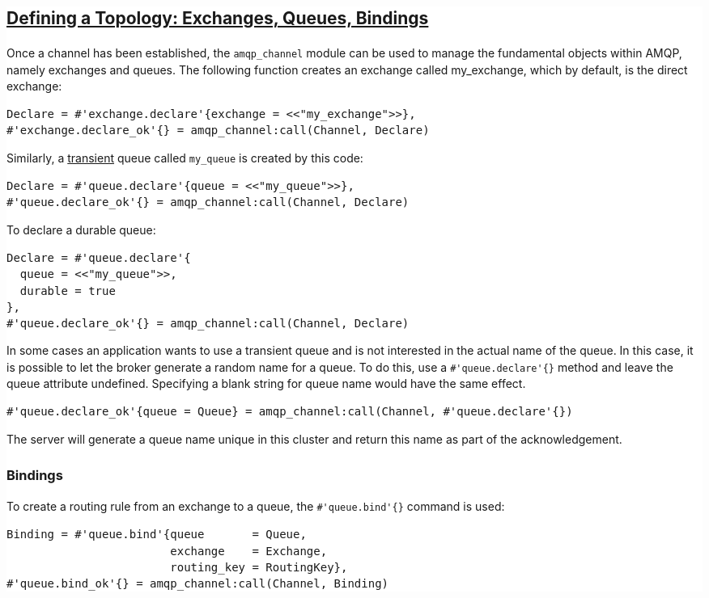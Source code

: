 
## <a id="topology" class="anchor" href="#topology">Defining a Topology: Exchanges, Queues, Bindings</a>
  
Once a channel has been established, the `amqp_channel` module can
be used to manage the fundamental objects within AMQP, namely
exchanges and queues. The following function creates an exchange
called my_exchange, which by default, is the direct exchange:

<pre class="lang-erlang">
Declare = #'exchange.declare'{exchange = &lt;&lt;"my_exchange"&gt;&gt;},
#'exchange.declare_ok'{} = amqp_channel:call(Channel, Declare)
</pre>

Similarly, a [transient](/queues.html#durability) queue called `my_queue` is created by this code:

<pre class="lang-erlang">
Declare = #'queue.declare'{queue = &lt;&lt;"my_queue"&gt;&gt;},
#'queue.declare_ok'{} = amqp_channel:call(Channel, Declare)
</pre>

To declare a durable queue:

<pre class="lang-erlang">
Declare = #'queue.declare'{
  queue = &lt;&lt;"my_queue"&gt;&gt;,
  durable = true
},
#'queue.declare_ok'{} = amqp_channel:call(Channel, Declare)
</pre>

In some cases an application wants to use a transient queue and is not interested in the actual name
of the queue. In this case, it is possible to let the broker generate a random name for a
queue. To do this, use a `#'queue.declare'{}` method and leave the
queue attribute undefined. Specifying a blank string for queue name
would have the same effect.

<pre class="lang-erlang">
#'queue.declare_ok'{queue = Queue} = amqp_channel:call(Channel, #'queue.declare'{})
</pre>

The server will generate a queue name unique in this cluster and return this name as
part of the acknowledgement.

### Bindings

To create a routing rule from an exchange to a queue, the
`#'queue.bind'{}` command is used:

<pre class="lang-erlang">
Binding = #'queue.bind'{queue       = Queue,
                        exchange    = Exchange,
                        routing_key = RoutingKey},
#'queue.bind_ok'{} = amqp_channel:call(Channel, Binding)
</pre>
